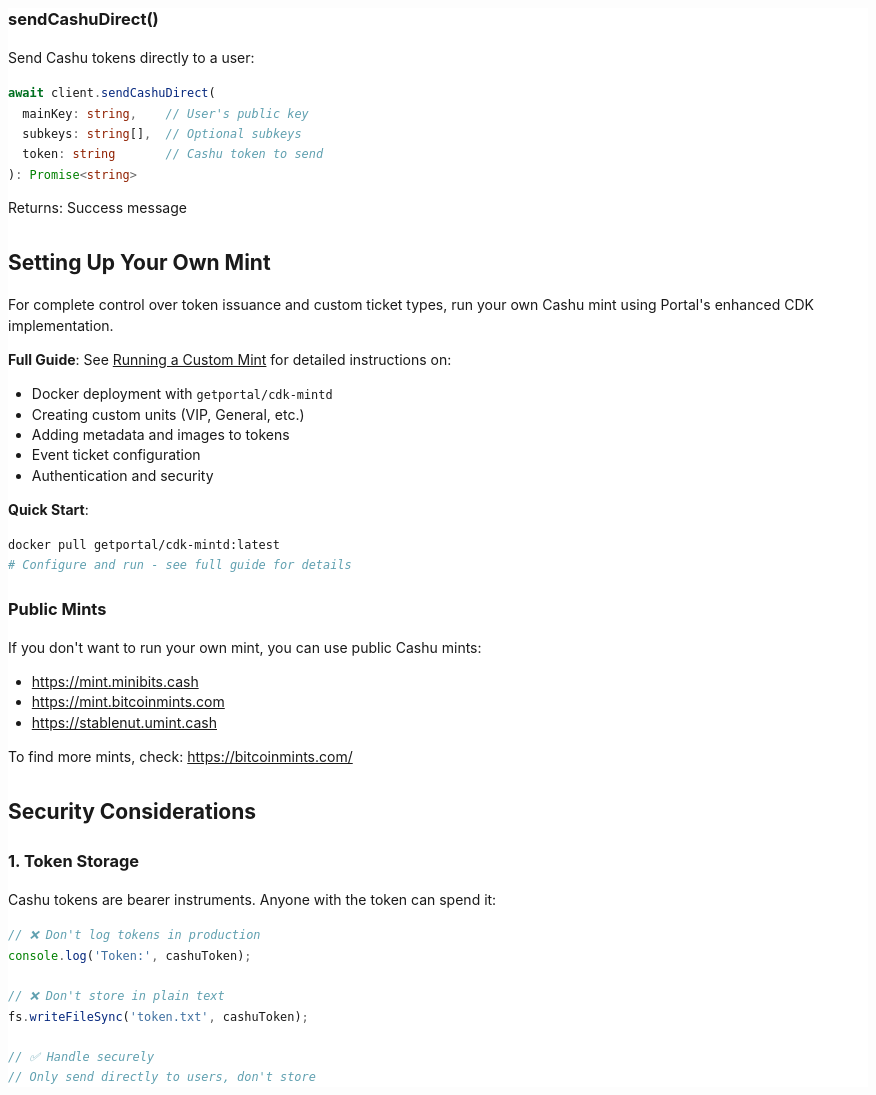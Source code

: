 ### sendCashuDirect()

Send Cashu tokens directly to a user:

```typescript
await client.sendCashuDirect(
  mainKey: string,    // User's public key
  subkeys: string[],  // Optional subkeys
  token: string       // Cashu token to send
): Promise<string>
```

Returns: Success message

## Setting Up Your Own Mint

For complete control over token issuance and custom ticket types, run your own Cashu mint using Portal's enhanced CDK implementation.

**Full Guide**: See [Running a Custom Mint](running-a-mint.md) for detailed instructions on:
- Docker deployment with `getportal/cdk-mintd`
- Creating custom units (VIP, General, etc.)
- Adding metadata and images to tokens
- Event ticket configuration
- Authentication and security

**Quick Start**:
```bash
docker pull getportal/cdk-mintd:latest
# Configure and run - see full guide for details
```

### Public Mints

If you don't want to run your own mint, you can use public Cashu mints:
- https://mint.minibits.cash
- https://mint.bitcoinmints.com
- https://stablenut.umint.cash

To find more mints, check: https://bitcoinmints.com/

## Security Considerations

### 1. Token Storage

Cashu tokens are bearer instruments. Anyone with the token can spend it:

```typescript
// ❌ Don't log tokens in production
console.log('Token:', cashuToken);

// ❌ Don't store in plain text
fs.writeFileSync('token.txt', cashuToken);

// ✅ Handle securely
// Only send directly to users, don't store
```
